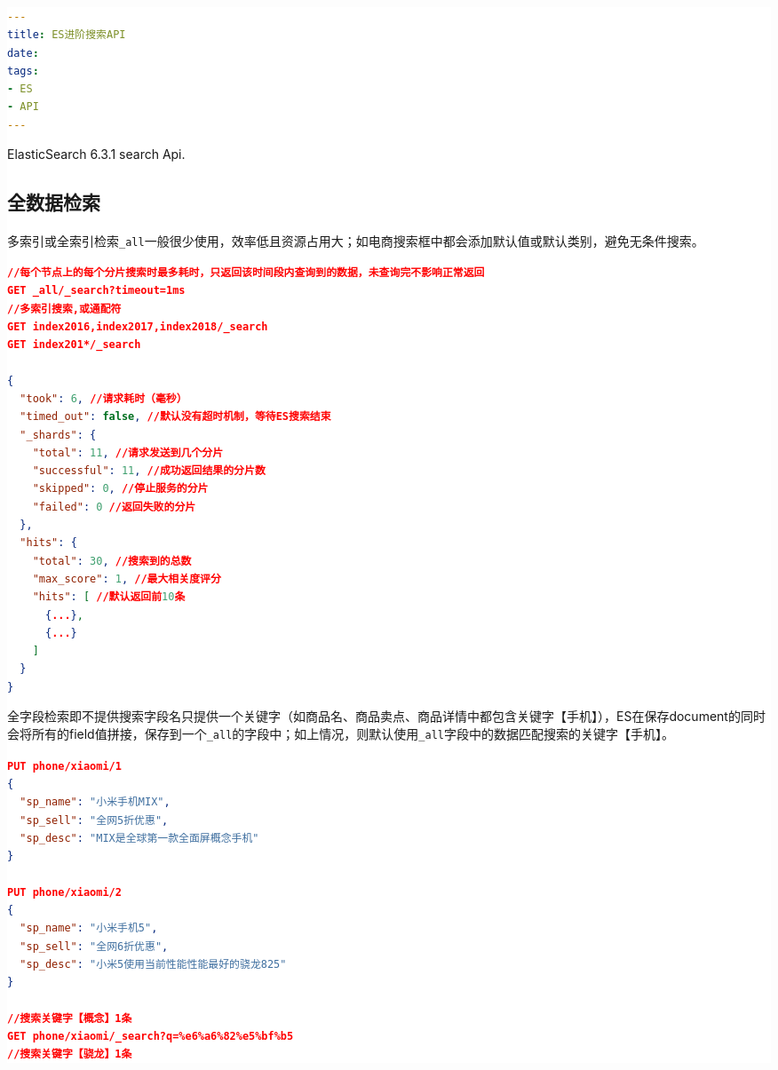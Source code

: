 ```yaml
---
title: ES进阶搜索API
date: 
tags:
- ES
- API
---
```


ElasticSearch 6.3.1 search Api.



## 全数据检索

多索引或全索引检索``_all``一般很少使用，效率低且资源占用大；如电商搜索框中都会添加默认值或默认类别，避免无条件搜索。

```json
//每个节点上的每个分片搜索时最多耗时，只返回该时间段内查询到的数据，未查询完不影响正常返回
GET _all/_search?timeout=1ms
//多索引搜索,或通配符
GET index2016,index2017,index2018/_search 
GET index201*/_search

{
  "took": 6, //请求耗时（毫秒）
  "timed_out": false, //默认没有超时机制，等待ES搜索结束
  "_shards": {
    "total": 11, //请求发送到几个分片
    "successful": 11, //成功返回结果的分片数
    "skipped": 0, //停止服务的分片
    "failed": 0 //返回失败的分片
  },
  "hits": {
    "total": 30, //搜索到的总数
    "max_score": 1, //最大相关度评分
    "hits": [ //默认返回前10条
      {...},
      {...}
    ]
  }
}
```

全字段检索即不提供搜索字段名只提供一个关键字（如商品名、商品卖点、商品详情中都包含关键字【手机】），ES在保存document的同时会将所有的field值拼接，保存到一个``_all``的字段中；如上情况，则默认使用``_all``字段中的数据匹配搜索的关键字【手机】。

```json
PUT phone/xiaomi/1
{
  "sp_name": "小米手机MIX",
  "sp_sell": "全网5折优惠",
  "sp_desc": "MIX是全球第一款全面屏概念手机"
}

PUT phone/xiaomi/2
{
  "sp_name": "小米手机5",
  "sp_sell": "全网6折优惠",
  "sp_desc": "小米5使用当前性能性能最好的骁龙825"
}

//搜索关键字【概念】1条
GET phone/xiaomi/_search?q=%e6%a6%82%e5%bf%b5
//搜索关键字【骁龙】1条
```